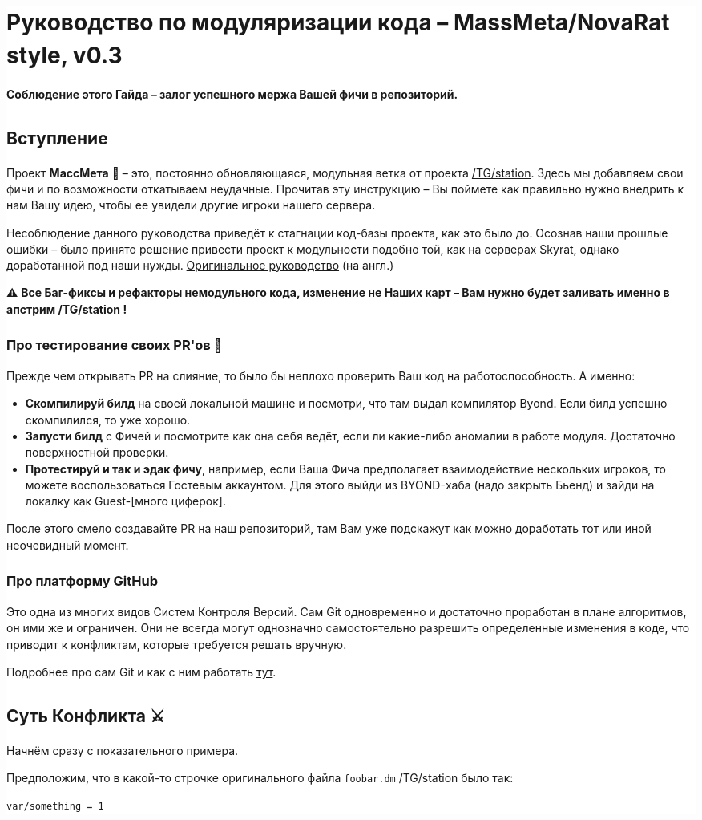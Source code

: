 # Руководство по модуляризации кода – MassMeta/NovaRat style, v0.3

**Соблюдение этого Гайда – залог успешного мержа Вашей фичи в репозиторий.**

## Вступление

Проект **МассМета** 🧰 – это, постоянно обновляющаяся, модульная ветка от проекта [/TG/station](https://github.com/tgstation/tgstation). Здесь мы добавляем свои фичи и по возможности откатываем неудачные. Прочитав эту инструкцию – Вы поймете как правильно нужно внедрить к нам Вашу идею, чтобы ее увидели другие игроки нашего сервера.

Несоблюдение данного руководства приведёт к стагнации код-базы проекта, как это было до. Осознав наши прошлые ошибки – было принято решение привести проект к модульности подобно той, как на серверах Skyrat, однако доработанной под наши нужды. [Оригинальное руководство](https://github.com/NovaSector/NovaSector/blob/master/modular_nova/readme.md) (на англ.)

⚠️ **Все Баг-фиксы и рефакторы немодульного кода, изменение не Наших карт – Вам нужно будет заливать именно в апстрим /TG/station !**

### Про тестирование своих [PR'ов](https://ru.stackoverflow.com/questions/134183/%D0%A7%D1%82%D0%BE-%D1%82%D0%B0%D0%BA%D0%BE%D0%B5-pull-request) 🔬

Прежде чем открывать PR на слияние, то было бы неплохо проверить Ваш код на работоспособность.
А именно:
* **Скомпилируй билд** на своей локальной машине и посмотри, что там выдал компилятор Byond. Если билд успешно скомпилился, то уже хорошо.
* **Запусти билд** с Фичей и посмотрите как она себя ведёт, если ли какие-либо аномалии в работе модуля. Достаточно поверхностной проверки.
* **Протестируй и так и эдак фичу**, например, если Ваша Фича предполагает взаимодействие нескольких игроков, то можете воспользоваться Гостевым аккаунтом. Для этого выйди из BYOND-хаба (надо закрыть Бьенд) и зайди на локалку как Guest-[много циферок].

После этого смело создавайте PR на наш репозиторий, там Вам уже подскажут как можно доработать тот или иной неочевидный момент.

### Про платформу GitHub

Это одна из многих видов Систем Контроля Версий. Сам Git одновременно и достаточно проработан в плане алгоритмов, он ими же и ограничен. Они не всегда могут однозначно самостоятельно разрешить определенные изменения в коде, что приводит к конфликтам, которые требуется решать вручную.

Подробнее про сам Git и как с ним работать [тут](https://git-scm.com/book/ru/v2).

## Суть Конфликта ⚔️

Начнём сразу с показательного примера.

Предположим, что в какой-то строчке оригинального файла `foobar.dm` /TG/station было так:

```byond
var/something = 1
```
